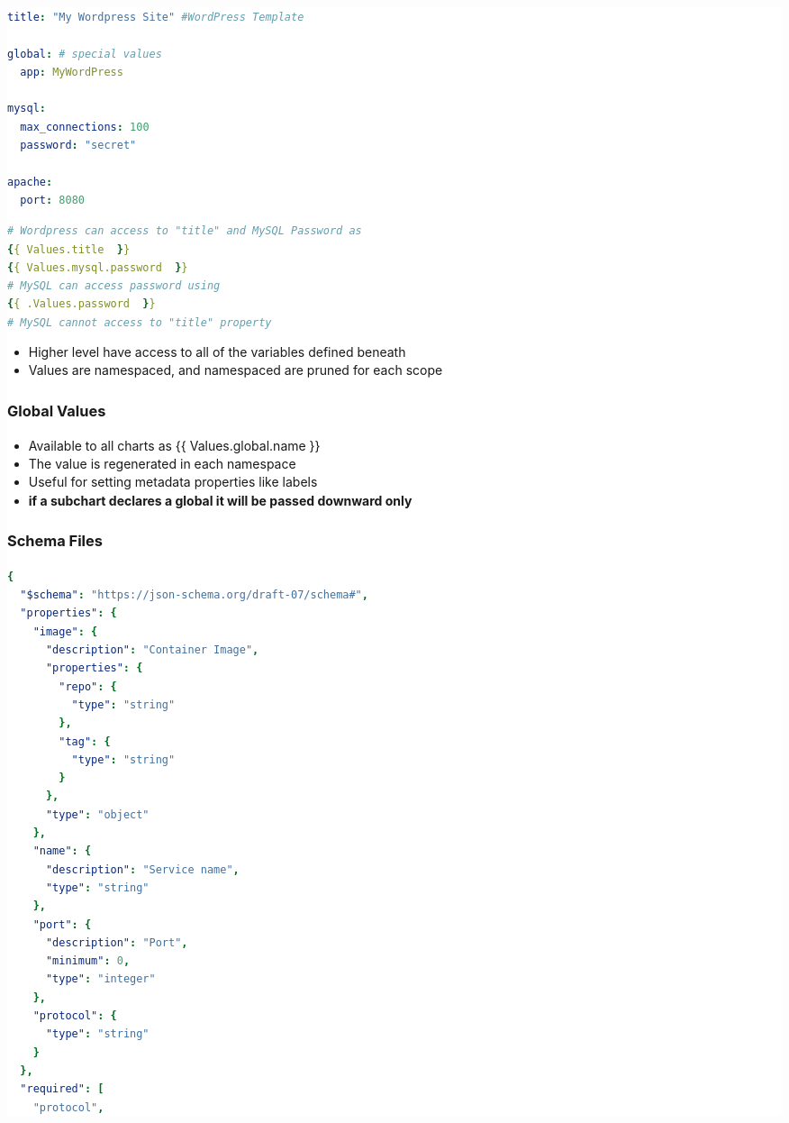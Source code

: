 ```yaml
title: "My Wordpress Site" #WordPress Template 

global: # special values
  app: MyWordPress

mysql: 
  max_connections: 100
  password: "secret"

apache:
  port: 8080
```

```yaml 
# Wordpress can access to "title" and MySQL Password as 
{{ Values.title  }}
{{ Values.mysql.password  }}
# MySQL can access password using 
{{ .Values.password  }}
# MySQL cannot access to "title" property
```

- Higher level have access to all of the variables defined beneath
- Values are namespaced, and namespaced are pruned for each scope

### Global Values 

-  Available to all charts as {{ Values.global.name  }}
- The value is regenerated in each namespace 
- Useful for setting metadata properties like labels 
- **if a subchart declares a global it will be passed downward only**

### Schema Files

```yaml
{
  "$schema": "https://json-schema.org/draft-07/schema#",
  "properties": {
    "image": {
      "description": "Container Image",
      "properties": {
        "repo": {
          "type": "string"
        },
        "tag": {
          "type": "string"
        }
      },
      "type": "object"
    },
    "name": {
      "description": "Service name",
      "type": "string"
    },
    "port": {
      "description": "Port",
      "minimum": 0,
      "type": "integer"
    },
    "protocol": {
      "type": "string"
    }
  },
  "required": [
    "protocol",
```